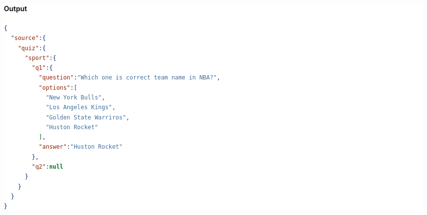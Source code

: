 #### Output

```json
{
  "source":{
    "quiz":{
      "sport":{
        "q1":{
          "question":"Which one is correct team name in NBA?",
          "options":[
            "New York Bulls",
            "Los Angeles Kings",
            "Golden State Warriros",
            "Huston Rocket"
          ],
          "answer":"Huston Rocket"
        },
        "q2":null
      }
    }
  }
}
```